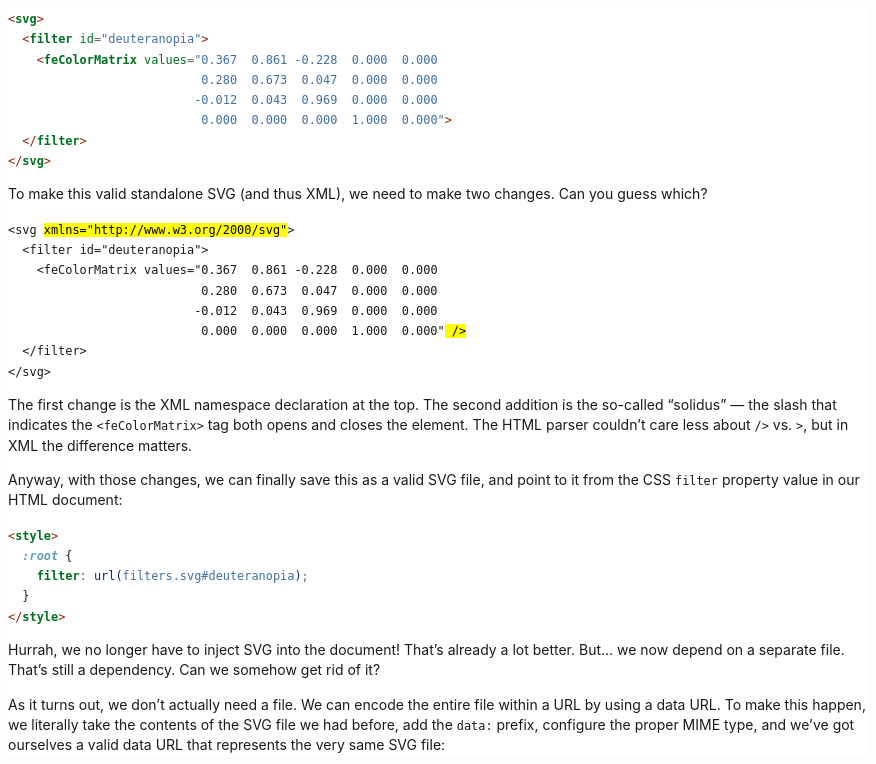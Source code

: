 ```html
<svg>
  <filter id="deuteranopia">
    <feColorMatrix values="0.367  0.861 -0.228  0.000  0.000
                           0.280  0.673  0.047  0.000  0.000
                          -0.012  0.043  0.969  0.000  0.000
                           0.000  0.000  0.000  1.000  0.000">
  </filter>
</svg>
```

To make this valid standalone SVG (and thus XML), we need to make two changes. Can you guess which?


<pre class="prettyprint"><code class="html"><span class="tag"><span class="tag">&lt;svg </span></span><mark><span class="atn"><span class="atn">xmlns</span></span><span class="pun"><span class="pun">=</span></span><span class="atv"><span class="atv">"http://www.w3.org/2000/svg"</span></span></mark><span class="tag"><span class="tag">&gt;</span></span><span class="pln"><span class="pln"><br>&nbsp; </span></span><span class="tag"><span class="tag">&lt;filter</span></span><span class="pln"><span class="pln"> </span></span><span class="atn"><span class="atn">id</span></span><span class="pun"><span class="pun">=</span></span><span class="atv"><span class="atv">"deuteranopia"</span></span><span class="tag"><span class="tag">&gt;</span></span><span class="pln"><span class="pln"><br>&nbsp; &nbsp; </span></span><span class="tag"><span class="tag">&lt;feColorMatrix</span></span><span class="pln"><span class="pln"> </span></span><span class="atn"><span class="atn">values</span></span><span class="pun"><span class="pun">=</span></span><span class="atv"><span class="atv">"0.367 &nbsp;0.861 -0.228 &nbsp;0.000 &nbsp;0.000<br>&nbsp; &nbsp; &nbsp; &nbsp; &nbsp; &nbsp; &nbsp; &nbsp; &nbsp; &nbsp; &nbsp; &nbsp; &nbsp; &nbsp;0.280 &nbsp;0.673 &nbsp;0.047 &nbsp;0.000 &nbsp;0.000<br>&nbsp; &nbsp; &nbsp; &nbsp; &nbsp; &nbsp; &nbsp; &nbsp; &nbsp; &nbsp; &nbsp; &nbsp; &nbsp; -0.012 &nbsp;0.043 &nbsp;0.969 &nbsp;0.000 &nbsp;0.000<br>&nbsp; &nbsp; &nbsp; &nbsp; &nbsp; &nbsp; &nbsp; &nbsp; &nbsp; &nbsp; &nbsp; &nbsp; &nbsp; &nbsp;0.000 &nbsp;0.000 &nbsp;0.000 &nbsp;1.000 &nbsp;0.000"</span></span><mark><span class="tag"><span class="tag"> /&gt;</span></span></mark><span class="pln"><span class="pln"><br>&nbsp; </span></span><span class="tag"><span class="tag">&lt;/filter&gt;</span></span><span class="pln"><span class="pln"><br></span></span><span class="tag"><span class="tag">&lt;/svg&gt;</span></span><span class="pln"><span class="pln"><br></span></span></code></pre>

The first change is the XML namespace declaration at the top. The second addition is the so-called “solidus” — the slash that indicates the `<feColorMatrix>` tag both opens and closes the element. The HTML parser couldn’t care less about `/>` vs. `>`, but in XML the difference matters.

Anyway, with those changes, we can finally save this as a valid SVG file, and point to it from the CSS `filter` property value in our HTML document:

```html
<style>
  :root {
    filter: url(filters.svg#deuteranopia);
  }
</style>
```

Hurrah, we no longer have to inject SVG into the document! That’s already a lot better. But… we now depend on a separate file. That’s still a dependency. Can we somehow get rid of it?

As it turns out, we don’t actually need a file. We can encode the entire file within a URL by using a data URL. To make this happen, we literally take the contents of the SVG file we had before, add the `data:` prefix, configure the proper MIME type, and we’ve got ourselves a valid data URL that represents the very same SVG file:
